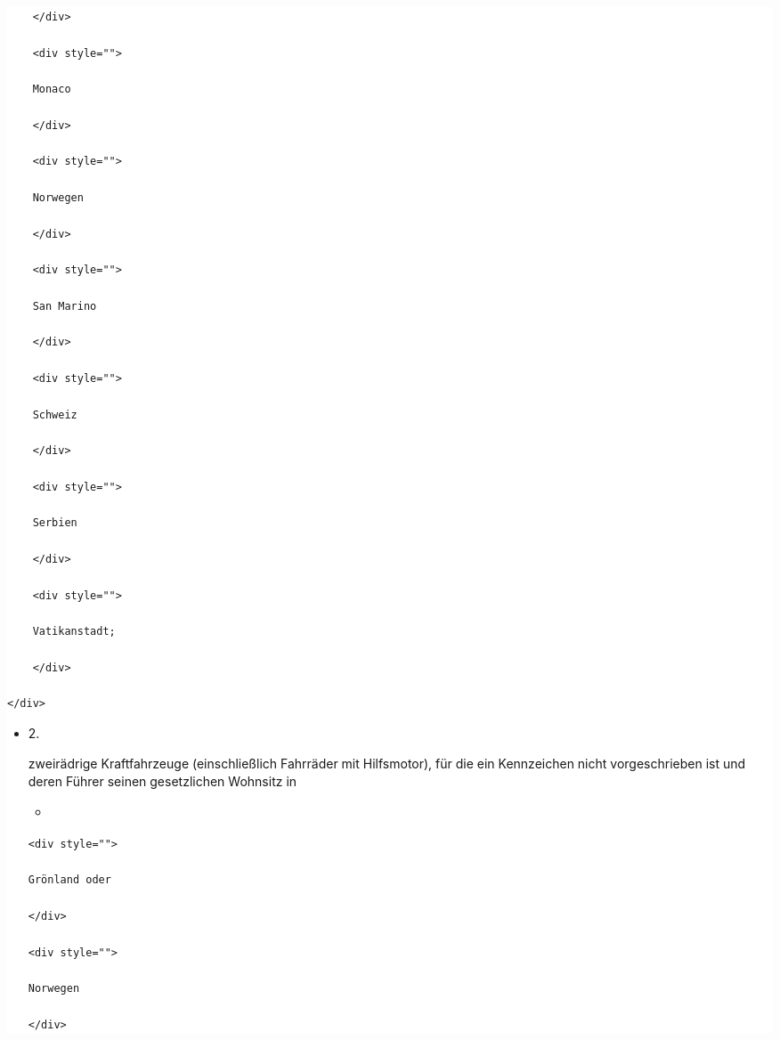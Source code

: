         </div>
        
        <div style="">
        
        Monaco
        
        </div>
        
        <div style="">
        
        Norwegen
        
        </div>
        
        <div style="">
        
        San Marino
        
        </div>
        
        <div style="">
        
        Schweiz
        
        </div>
        
        <div style="">
        
        Serbien
        
        </div>
        
        <div style="">
        
        Vatikanstadt;
        
        </div>
    
    </div>

  - 2\.
    
    <div style="">
    
    zweirädrige Kraftfahrzeuge (einschließlich Fahrräder mit
    Hilfsmotor), für die ein Kennzeichen nicht vorgeschrieben ist und
    deren Führer seinen gesetzlichen Wohnsitz in
    
      - 
        
        <div style="">
        
        Grönland oder
        
        </div>
        
        <div style="">
        
        Norwegen
        
        </div>
    
    </div>
    
    <div style="">
    